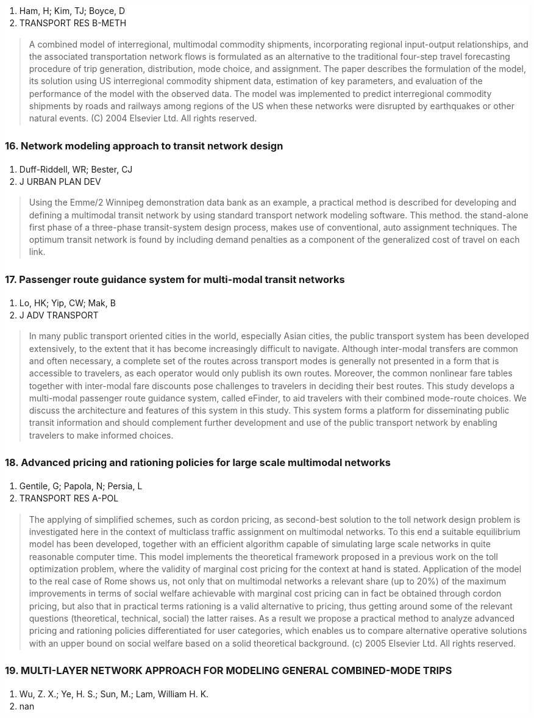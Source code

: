 1. Ham, H; Kim, TJ; Boyce, D
2. TRANSPORT RES B-METH
> A combined model of interregional, multimodal commodity shipments, incorporating regional input-output relationships, and the associated transportation network flows is formulated as an alternative to the traditional four-step travel forecasting procedure of trip generation, distribution, mode choice, and assignment. The paper describes the formulation of the model, its solution using US interregional commodity shipment data, estimation of key parameters, and evaluation of the performance of the model with the observed data. The model was implemented to predict interregional commodity shipments by roads and railways among regions of the US when these networks were disrupted by earthquakes or other natural events. (C) 2004 Elsevier Ltd. All rights reserved.
### 16. Network modeling approach to transit network design
1. Duff-Riddell, WR; Bester, CJ
2. J URBAN PLAN DEV
> Using the Emme/2 Winnipeg demonstration data bank as an example, a practical method is described for developing and defining a multimodal transit network by using standard transport network modeling software. This method. the stand-alone first phase of a three-phase transit-system design process, makes use of conventional, auto assignment techniques. The optimum transit network is found by including demand penalties as a component of the generalized cost of travel on each link.
### 17. Passenger route guidance system for multi-modal transit networks
1. Lo, HK; Yip, CW; Mak, B
2. J ADV TRANSPORT
> In many public transport oriented cities in the world, especially Asian cities, the public transport system has been developed extensively, to the extent that it has become increasingly difficult to navigate. Although inter-modal transfers are common and often necessary, a complete set of the routes across transport modes is generally not presented in a form that is accessible to travelers, as each operator would only publish its own routes. Moreover, the common nonlinear fare tables together with inter-modal fare discounts pose challenges to travelers in deciding their best routes. This study develops a multi-modal passenger route guidance system, called eFinder, to aid travelers with their combined mode-route choices. We discuss the architecture and features of this system in this study. This system forms a platform for disseminating public transit information and should complement further development and use of the public transport network by enabling travelers to make informed choices.
### 18. Advanced pricing and rationing policies for large scale multimodal networks
1. Gentile, G; Papola, N; Persia, L
2. TRANSPORT RES A-POL
> The applying of simplified schemes, such as cordon pricing, as second-best solution to the toll network design problem is investigated here in the context of multiclass traffic assignment on multimodal networks. To this end a suitable equilibrium model has been developed, together with an efficient algorithm capable of simulating large scale networks in quite reasonable computer time. This model implements the theoretical framework proposed in a previous work on the toll optimization problem, where the validity of marginal cost pricing for the context at hand is stated. Application of the model to the real case of Rome shows us, not only that on multimodal networks a relevant share (up to 20%) of the maximum improvements in terms of social welfare achievable with marginal cost pricing can in fact be obtained through cordon pricing, but also that in practical terms rationing is a valid alternative to pricing, thus getting around some of the relevant questions (theoretical, technical, social) the latter raises. As a result we propose a practical method to analyze advanced pricing and rationing policies differentiated for user categories, which enables us to compare alternative operative solutions with an upper bound on social welfare based on a solid theoretical background. (c) 2005 Elsevier Ltd. All rights reserved.
### 19. MULTI-LAYER NETWORK APPROACH FOR MODELING GENERAL COMBINED-MODE TRIPS
1. Wu, Z. X.; Ye, H. S.; Sun, M.; Lam, William H. K.
2. nan